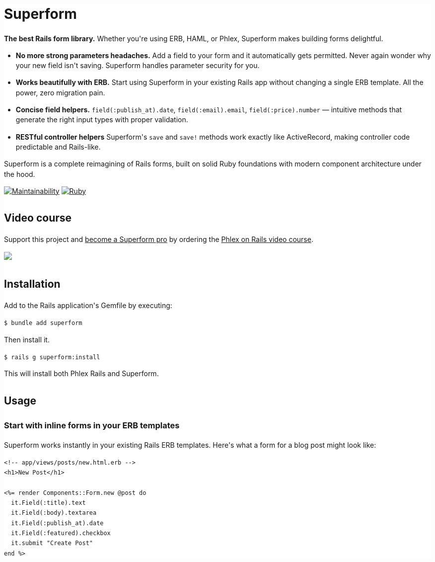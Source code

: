 # Superform

**The best Rails form library.** Whether you're using ERB, HAML, or Phlex, Superform makes building forms delightful.

* **No more strong parameters headaches.** Add a field to your form and it automatically gets permitted. Never again wonder why your new field isn't saving. Superform handles parameter security for you.

* **Works beautifully with ERB.** Start using Superform in your existing Rails app without changing a single ERB template. All the power, zero migration pain.

* **Concise field helpers.** `field(:publish_at).date`, `field(:email).email`, `field(:price).number` — intuitive methods that generate the right input types with proper validation.

* **RESTful controller helpers** Superform's `save` and `save!` methods work exactly like ActiveRecord, making controller code predictable and Rails-like.

Superform is a complete reimagining of Rails forms, built on solid Ruby foundations with modern component architecture under the hood.

[![Maintainability](https://api.codeclimate.com/v1/badges/0e4dfe2a1ece26e3a59e/maintainability)](https://codeclimate.com/github/rubymonolith/superform/maintainability) [![Ruby](https://github.com/rubymonolith/superform/actions/workflows/main.yml/badge.svg)](https://github.com/rubymonolith/superform/actions/workflows/main.yml)

## Video course

Support this project and [become a Superform pro](https://beautifulruby.com/phlex/forms/overview) by ordering the [Phlex on Rails video course](https://beautifulruby.com/phlex).

[![](https://immutable.terminalwire.com/NgTt6nzO1aEnExV8j6ODuKt2iZpY74ZF8ecpUSCp4A0tXA0ErpJIS4cdMX0tQQKOWwZSl65jWnpzpgCLJThhhWtZJGr42XKt7WIi.png)](https://beautifulruby.com/phlex/forms/overview)

## Installation

Add to the Rails application's Gemfile by executing:

    $ bundle add superform

Then install it.

    $ rails g superform:install

This will install both Phlex Rails and Superform.

## Usage

### Start with inline forms in your ERB templates

Superform works instantly in your existing Rails ERB templates. Here's what a form for a blog post might look like:

```erb
<!-- app/views/posts/new.html.erb -->
<h1>New Post</h1>

<%= render Components::Form.new @post do
  it.Field(:title).text
  it.Field(:body).textarea
  it.Field(:publish_at).date
  it.Field(:featured).checkbox
  it.submit "Create Post"
end %>
```
